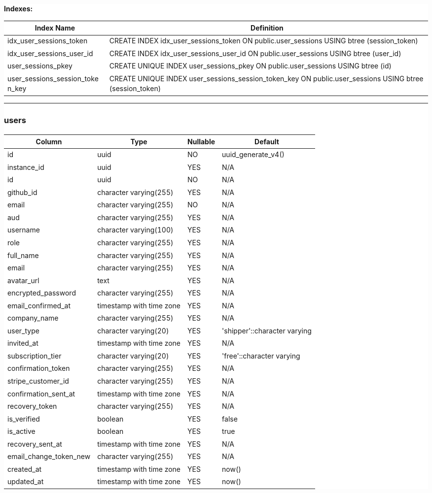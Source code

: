 **Indexes:**

| Index Name | Definition |
|-------------|------------|
| idx_user_sessions_token | CREATE INDEX idx_user_sessions_token ON public.user_sessions USING btree (session_token) |
| idx_user_sessions_user_id | CREATE INDEX idx_user_sessions_user_id ON public.user_sessions USING btree (user_id) |
| user_sessions_pkey | CREATE UNIQUE INDEX user_sessions_pkey ON public.user_sessions USING btree (id) |
| user_sessions_session_token_key | CREATE UNIQUE INDEX user_sessions_session_token_key ON public.user_sessions USING btree (session_token) |

---


### users

| Column | Type | Nullable | Default |
|--------|------|----------|---------|
| id | uuid | NO | uuid_generate_v4() |
| instance_id | uuid | YES | N/A |
| id | uuid | NO | N/A |
| github_id | character varying(255) | YES | N/A |
| email | character varying(255) | NO | N/A |
| aud | character varying(255) | YES | N/A |
| username | character varying(100) | YES | N/A |
| role | character varying(255) | YES | N/A |
| full_name | character varying(255) | YES | N/A |
| email | character varying(255) | YES | N/A |
| avatar_url | text | YES | N/A |
| encrypted_password | character varying(255) | YES | N/A |
| email_confirmed_at | timestamp with time zone | YES | N/A |
| company_name | character varying(255) | YES | N/A |
| user_type | character varying(20) | YES | 'shipper'::character varying |
| invited_at | timestamp with time zone | YES | N/A |
| subscription_tier | character varying(20) | YES | 'free'::character varying |
| confirmation_token | character varying(255) | YES | N/A |
| stripe_customer_id | character varying(255) | YES | N/A |
| confirmation_sent_at | timestamp with time zone | YES | N/A |
| recovery_token | character varying(255) | YES | N/A |
| is_verified | boolean | YES | false |
| is_active | boolean | YES | true |
| recovery_sent_at | timestamp with time zone | YES | N/A |
| email_change_token_new | character varying(255) | YES | N/A |
| created_at | timestamp with time zone | YES | now() |
| updated_at | timestamp with time zone | YES | now() |